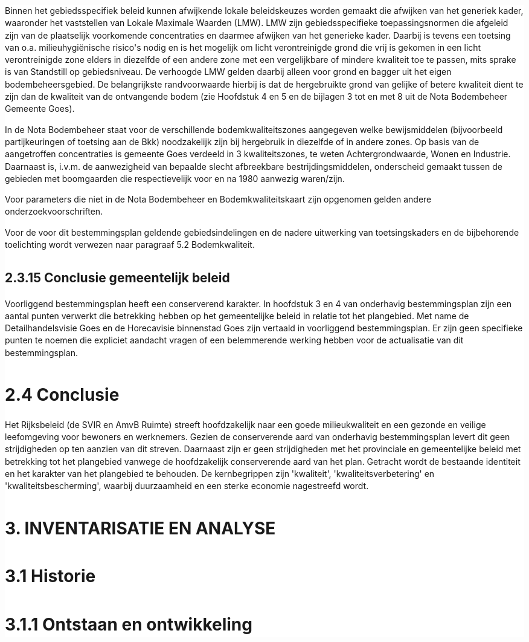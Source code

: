 Binnen het gebiedsspecifiek beleid kunnen afwijkende lokale beleidskeuzes worden gemaakt die afwijken van het generiek kader, waaronder het vaststellen van Lokale Maximale Waarden (LMW). LMW zijn gebiedsspecifieke toepassingsnormen die afgeleid zijn van de plaatselijk voorkomende concentraties en daarmee afwijken van het generieke kader. Daarbij is tevens een toetsing van o.a. milieuhygiënische risico's nodig en is het mogelijk om licht verontreinigde grond die vrij is gekomen in een licht verontreinigde zone elders in diezelfde of een andere zone met een vergelijkbare of mindere kwaliteit toe te passen, mits sprake is van Standstill op gebiedsniveau. De verhoogde LMW gelden daarbij alleen voor grond en bagger uit het eigen bodembeheersgebied. De belangrijkste randvoorwaarde hierbij is dat de hergebruikte grond van gelijke of betere kwaliteit dient te zijn dan de kwaliteit van de ontvangende bodem (zie Hoofdstuk 4 en 5 en de bijlagen 3 tot en met 8 uit de Nota Bodembeheer Gemeente Goes).

In de Nota Bodembeheer staat voor de verschillende bodemkwaliteitszones aangegeven welke bewijsmiddelen (bijvoorbeeld partijkeuringen of toetsing aan de Bkk) noodzakelijk zijn bij hergebruik in diezelfde of in andere zones. Op basis van de aangetroffen concentraties is gemeente Goes verdeeld in 3 kwaliteitszones, te weten Achtergrondwaarde, Wonen en Industrie. Daarnaast is, i.v.m. de aanwezigheid van bepaalde slecht afbreekbare bestrijdingsmiddelen, onderscheid gemaakt tussen de gebieden met boomgaarden die respectievelijk voor en na 1980 aanwezig waren/zijn.

Voor parameters die niet in de Nota Bodembeheer en Bodemkwaliteitskaart zijn opgenomen gelden andere onderzoekvoorschriften.

Voor de voor dit bestemmingsplan geldende gebiedsindelingen en de nadere uitwerking van toetsingskaders en de bijbehorende toelichting wordt verwezen naar paragraaf 5.2 Bodemkwaliteit.

## **2.3.15 Conclusie gemeentelijk beleid**

Voorliggend bestemmingsplan heeft een conserverend karakter. In hoofdstuk 3 en 4 van onderhavig bestemmingsplan zijn een aantal punten verwerkt die betrekking hebben op het gemeentelijke beleid in relatie tot het plangebied. Met name de Detailhandelsvisie Goes en de Horecavisie binnenstad Goes zijn vertaald in voorliggend bestemmingsplan. Er zijn geen specifieke punten te noemen die expliciet aandacht vragen of een belemmerende werking hebben voor de actualisatie van dit bestemmingsplan.

# **2.4 Conclusie**

Het Rijksbeleid (de SVIR en AmvB Ruimte) streeft hoofdzakelijk naar een goede milieukwaliteit en een gezonde en veilige leefomgeving voor bewoners en werknemers. Gezien de conserverende aard van onderhavig bestemmingsplan levert dit geen strijdigheden op ten aanzien van dit streven. Daarnaast zijn er geen strijdigheden met het provinciale en gemeentelijke beleid met betrekking tot het plangebied vanwege de hoofdzakelijk conserverende aard van het plan. Getracht wordt de bestaande identiteit en het karakter van het plangebied te behouden. De kernbegrippen zijn 'kwaliteit', 'kwaliteitsverbetering' en 'kwaliteitsbescherming', waarbij duurzaamheid en een sterke economie nagestreefd wordt.

# **3. INVENTARISATIE EN ANALYSE**

# **3.1 Historie**

# **3.1.1 Ontstaan en ontwikkeling**
